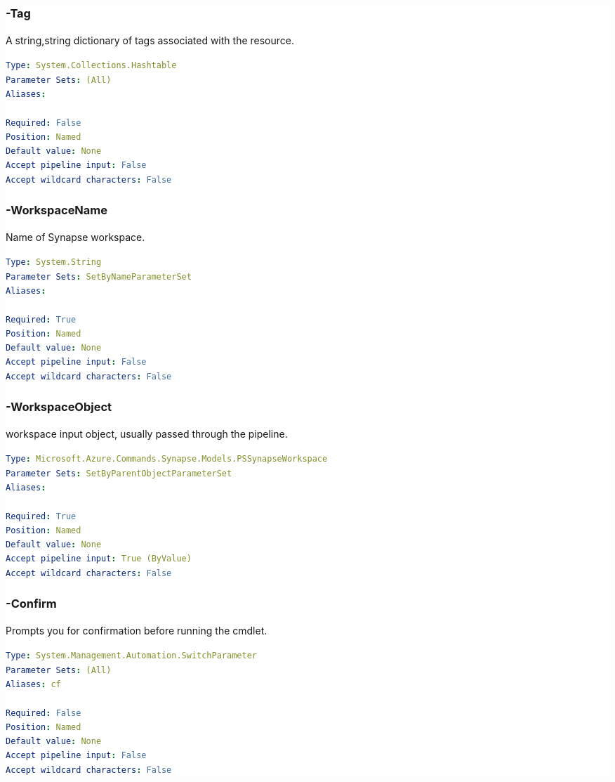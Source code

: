### -Tag
A string,string dictionary of tags associated with the resource.

```yaml
Type: System.Collections.Hashtable
Parameter Sets: (All)
Aliases:

Required: False
Position: Named
Default value: None
Accept pipeline input: False
Accept wildcard characters: False
```

### -WorkspaceName
Name of Synapse workspace.

```yaml
Type: System.String
Parameter Sets: SetByNameParameterSet
Aliases:

Required: True
Position: Named
Default value: None
Accept pipeline input: False
Accept wildcard characters: False
```

### -WorkspaceObject
workspace input object, usually passed through the pipeline.

```yaml
Type: Microsoft.Azure.Commands.Synapse.Models.PSSynapseWorkspace
Parameter Sets: SetByParentObjectParameterSet
Aliases:

Required: True
Position: Named
Default value: None
Accept pipeline input: True (ByValue)
Accept wildcard characters: False
```

### -Confirm
Prompts you for confirmation before running the cmdlet.

```yaml
Type: System.Management.Automation.SwitchParameter
Parameter Sets: (All)
Aliases: cf

Required: False
Position: Named
Default value: None
Accept pipeline input: False
Accept wildcard characters: False
```
